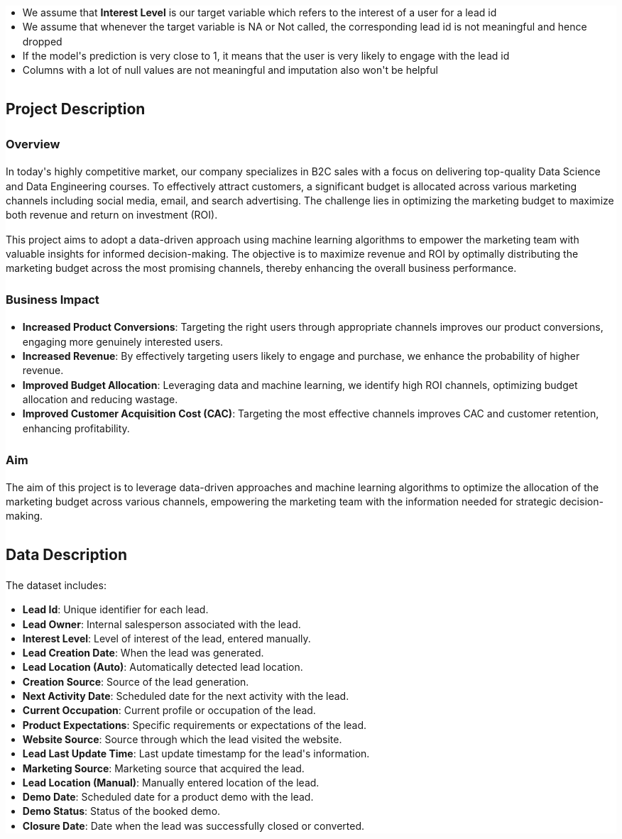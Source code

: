 * We assume that <b>Interest Level</b> is our target variable which refers to the interest of a user for a lead id
* We assume that whenever the target variable is NA or Not called, the corresponding lead id is not meaningful and hence dropped
* If the model's prediction is very close to 1, it means that the user is very likely to engage with the lead id
* Columns with a lot of null values are not meaningful and imputation also won't be helpful


## Project Description

### Overview

In today's highly competitive market, our company specializes in B2C sales with a focus on delivering top-quality Data Science and Data Engineering courses. To effectively attract customers, a significant budget is allocated across various marketing channels including social media, email, and search advertising. The challenge lies in optimizing the marketing budget to maximize both revenue and return on investment (ROI).

This project aims to adopt a data-driven approach using machine learning algorithms to empower the marketing team with valuable insights for informed decision-making. The objective is to maximize revenue and ROI by optimally distributing the marketing budget across the most promising channels, thereby enhancing the overall business performance.

### Business Impact

- **Increased Product Conversions**: Targeting the right users through appropriate channels improves our product conversions, engaging more genuinely interested users.
- **Increased Revenue**: By effectively targeting users likely to engage and purchase, we enhance the probability of higher revenue.
- **Improved Budget Allocation**: Leveraging data and machine learning, we identify high ROI channels, optimizing budget allocation and reducing wastage.
- **Improved Customer Acquisition Cost (CAC)**: Targeting the most effective channels improves CAC and customer retention, enhancing profitability.

### Aim

The aim of this project is to leverage data-driven approaches and machine learning algorithms to optimize the allocation of the marketing budget across various channels, empowering the marketing team with the information needed for strategic decision-making.

## Data Description

The dataset includes:

- **Lead Id**: Unique identifier for each lead.
- **Lead Owner**: Internal salesperson associated with the lead.
- **Interest Level**: Level of interest of the lead, entered manually.
- **Lead Creation Date**: When the lead was generated.
- **Lead Location (Auto)**: Automatically detected lead location.
- **Creation Source**: Source of the lead generation.
- **Next Activity Date**: Scheduled date for the next activity with the lead.
- **Current Occupation**: Current profile or occupation of the lead.
- **Product Expectations**: Specific requirements or expectations of the lead.
- **Website Source**: Source through which the lead visited the website.
- **Lead Last Update Time**: Last update timestamp for the lead's information.
- **Marketing Source**: Marketing source that acquired the lead.
- **Lead Location (Manual)**: Manually entered location of the lead.
- **Demo Date**: Scheduled date for a product demo with the lead.
- **Demo Status**: Status of the booked demo.
- **Closure Date**: Date when the lead was successfully closed or converted.
